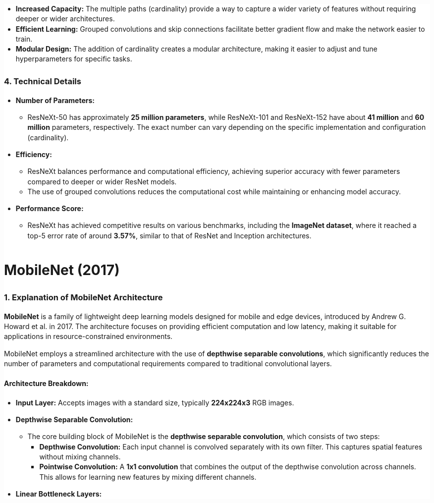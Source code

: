 - **Increased Capacity:** The multiple paths (cardinality) provide a way to capture a wider variety of features without requiring deeper or wider architectures.
- **Efficient Learning:** Grouped convolutions and skip connections facilitate better gradient flow and make the network easier to train.
- **Modular Design:** The addition of cardinality creates a modular architecture, making it easier to adjust and tune hyperparameters for specific tasks.

### 4. **Technical Details**

- **Number of Parameters:**  
  
  - ResNeXt-50 has approximately **25 million parameters**, while ResNeXt-101 and ResNeXt-152 have about **41 million** and **60 million** parameters, respectively. The exact number can vary depending on the specific implementation and configuration (cardinality).

- **Efficiency:**
  
  - ResNeXt balances performance and computational efficiency, achieving superior accuracy with fewer parameters compared to deeper or wider ResNet models.
  - The use of grouped convolutions reduces the computational cost while maintaining or enhancing model accuracy.

- **Performance Score:**
  
  - ResNeXt has achieved competitive results on various benchmarks, including the **ImageNet dataset**, where it reached a top-5 error rate of around **3.57%**, similar to that of ResNet and Inception architectures.

# MobileNet (2017)

### 1. **Explanation of MobileNet Architecture**

**MobileNet** is a family of lightweight deep learning models designed for mobile and edge devices, introduced by Andrew G. Howard et al. in 2017. The architecture focuses on providing efficient computation and low latency, making it suitable for applications in resource-constrained environments.

MobileNet employs a streamlined architecture with the use of **depthwise separable convolutions**, which significantly reduces the number of parameters and computational requirements compared to traditional convolutional layers.

#### Architecture Breakdown:

- **Input Layer:** Accepts images with a standard size, typically **224x224x3** RGB images.

- **Depthwise Separable Convolution:**
  
  - The core building block of MobileNet is the **depthwise separable convolution**, which consists of two steps:
    - **Depthwise Convolution:** Each input channel is convolved separately with its own filter. This captures spatial features without mixing channels.
    - **Pointwise Convolution:** A **1x1 convolution** that combines the output of the depthwise convolution across channels. This allows for learning new features by mixing different channels.

- **Linear Bottleneck Layers:**
  